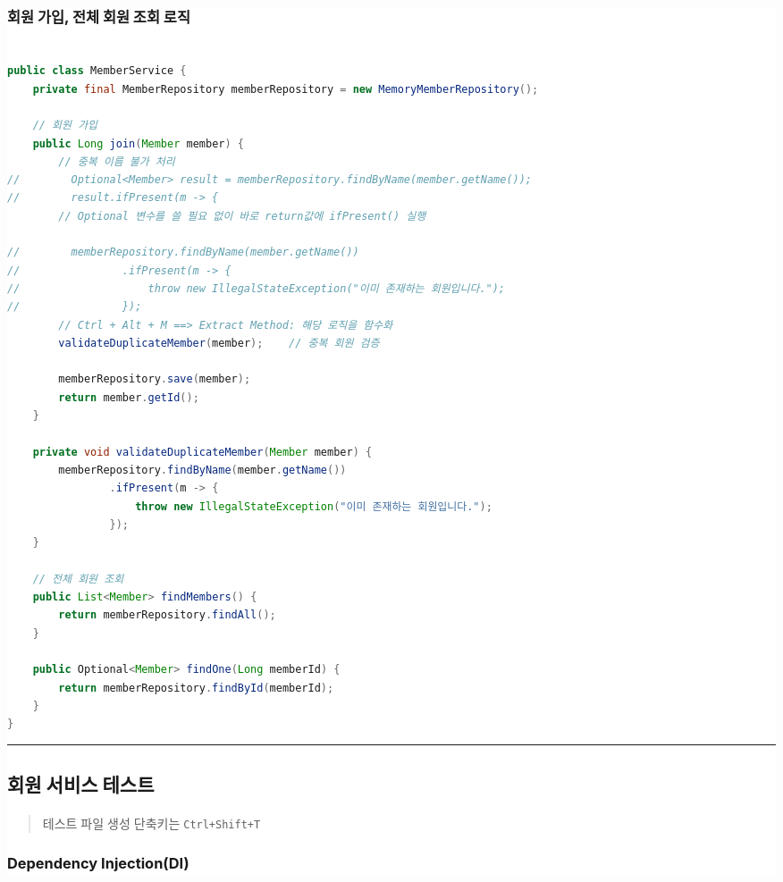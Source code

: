 ### 회원 가입, 전체 회원 조회 로직

```java

public class MemberService {
    private final MemberRepository memberRepository = new MemoryMemberRepository();

    // 회원 가입
    public Long join(Member member) {
        // 중복 이름 불가 처리
//        Optional<Member> result = memberRepository.findByName(member.getName());
//        result.ifPresent(m -> {
        // Optional 변수를 쓸 필요 없이 바로 return값에 ifPresent() 실행

//        memberRepository.findByName(member.getName())
//                .ifPresent(m -> {
//                    throw new IllegalStateException("이미 존재하는 회원입니다.");
//                });
        // Ctrl + Alt + M ==> Extract Method: 해당 로직을 함수화
        validateDuplicateMember(member);    // 중복 회원 검증

        memberRepository.save(member);
        return member.getId();
    }

    private void validateDuplicateMember(Member member) {
        memberRepository.findByName(member.getName())
                .ifPresent(m -> {
                    throw new IllegalStateException("이미 존재하는 회원입니다.");
                });
    }

    // 전체 회원 조회
    public List<Member> findMembers() {
        return memberRepository.findAll();
    }

    public Optional<Member> findOne(Long memberId) {
        return memberRepository.findById(memberId);
    }
}
```

---

## 회원 서비스 테스트

> 테스트 파일 생성 단축키는 `Ctrl+Shift+T`

### Dependency Injection(DI)
